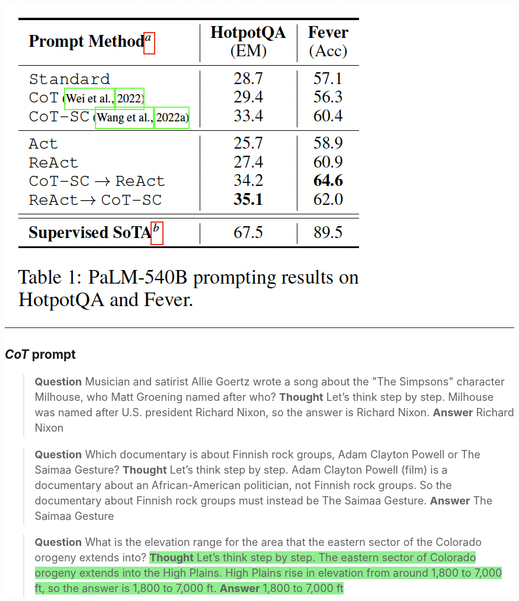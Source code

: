 ![fit](img/react-result-hotpotqa.png)

</div>

</div>



---

## *CoT* prompt

<font size="4">

> **Question** Musician and satirist Allie Goertz wrote a song about the "The Simpsons" character Milhouse, who Matt Groening named after who?
> **Thought** Let’s think step by step. Milhouse was named after U.S. president Richard Nixon, so the answer is Richard Nixon.
> **Answer** Richard Nixon

> **Question** Which documentary is about Finnish rock groups, Adam Clayton Powell or The Saimaa Gesture?
> **Thought** Let’s think step by step. Adam Clayton Powell (film) is a documentary about an African-American politician, not Finnish rock groups. So the documentary about Finnish rock groups must instead be The Saimaa Gesture.
> **Answer** The Saimaa Gesture

> **Question** What is the elevation range for the area that the eastern sector of the Colorado orogeny extends into?
> <span style="background-color:#90EE90">**Thought** Let’s think step by step. The eastern sector of Colorado orogeny extends into the High Plains. High Plains rise in elevation from around 1,800 to 7,000 ft, so the answer is 1,800 to 7,000 ft.
> **Answer** 1,800 to 7,000 ft</span>
